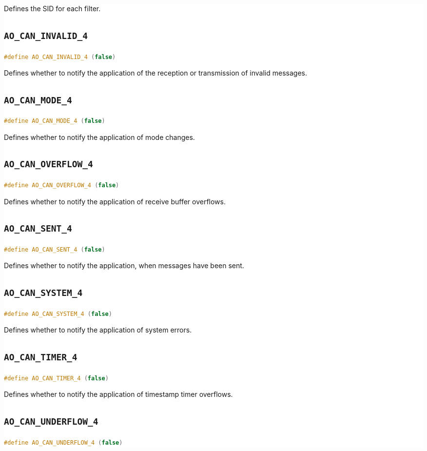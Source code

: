 Defines the SID for each filter.

## `AO_CAN_INVALID_4`

```c
#define AO_CAN_INVALID_4 (false)
```

Defines whether to notify the application of the reception or transmission of invalid messages.

## `AO_CAN_MODE_4`

```c
#define AO_CAN_MODE_4 (false)
```

Defines whether to notify the application of mode changes.

## `AO_CAN_OVERFLOW_4`

```c
#define AO_CAN_OVERFLOW_4 (false)
```

Defines whether to notify the application of receive buffer overflows.

## `AO_CAN_SENT_4`

```c
#define AO_CAN_SENT_4 (false)
```

Defines whether to notify the application, when messages have been sent.

## `AO_CAN_SYSTEM_4`

```c
#define AO_CAN_SYSTEM_4 (false)
```

Defines whether to notify the application of system errors.

## `AO_CAN_TIMER_4`

```c
#define AO_CAN_TIMER_4 (false)
```

Defines whether to notify the application of timestamp timer overflows.

## `AO_CAN_UNDERFLOW_4`

```c
#define AO_CAN_UNDERFLOW_4 (false)
```
